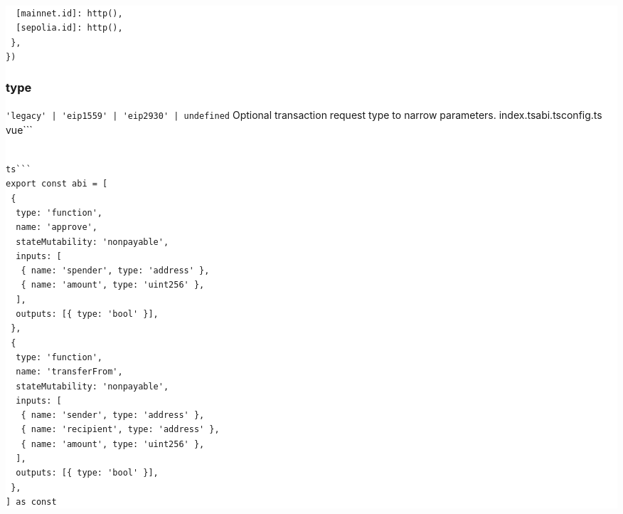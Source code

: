 ```
  [mainnet.id]: http(),
  [sepolia.id]: http(),
 },
})
```

### type ​
`'legacy' | 'eip1559' | 'eip2930' | undefined`
Optional transaction request type to narrow parameters.
index.tsabi.tsconfig.ts
vue```
<script setup lang="ts">
import { useSimulateContract } from '@wagmi/vue'
import { abi } from './abi'
import { config } from './config'
const result = useSimulateContract({
 abi,
 address: '0x6b175474e89094c44da98b954eedeac495271d0f',
 functionName: 'transferFrom',
 args: [
  '0xd2135CfB216b74109775236E36d4b433F1DF507B',
  '0xA0Cf798816D4b9b9866b5330EEa46a18382f251e',
  123n,
 ],
 type: 'eip1559', 
})
</script>
```

ts```
export const abi = [
 {
  type: 'function',
  name: 'approve',
  stateMutability: 'nonpayable',
  inputs: [
   { name: 'spender', type: 'address' },
   { name: 'amount', type: 'uint256' },
  ],
  outputs: [{ type: 'bool' }],
 },
 {
  type: 'function',
  name: 'transferFrom',
  stateMutability: 'nonpayable',
  inputs: [
   { name: 'sender', type: 'address' },
   { name: 'recipient', type: 'address' },
   { name: 'amount', type: 'uint256' },
  ],
  outputs: [{ type: 'bool' }],
 },
] as const
```
